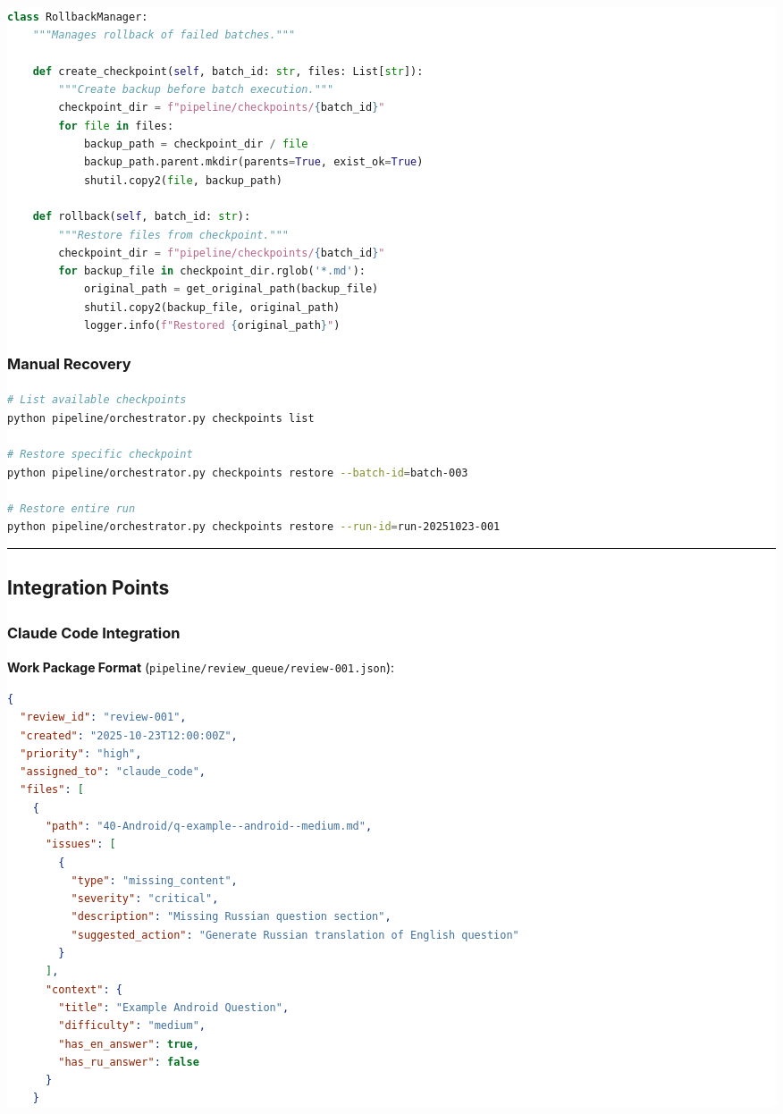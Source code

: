 ```python
class RollbackManager:
    """Manages rollback of failed batches."""

    def create_checkpoint(self, batch_id: str, files: List[str]):
        """Create backup before batch execution."""
        checkpoint_dir = f"pipeline/checkpoints/{batch_id}"
        for file in files:
            backup_path = checkpoint_dir / file
            backup_path.parent.mkdir(parents=True, exist_ok=True)
            shutil.copy2(file, backup_path)

    def rollback(self, batch_id: str):
        """Restore files from checkpoint."""
        checkpoint_dir = f"pipeline/checkpoints/{batch_id}"
        for backup_file in checkpoint_dir.rglob('*.md'):
            original_path = get_original_path(backup_file)
            shutil.copy2(backup_file, original_path)
            logger.info(f"Restored {original_path}")
```

### Manual Recovery

```bash
# List available checkpoints
python pipeline/orchestrator.py checkpoints list

# Restore specific checkpoint
python pipeline/orchestrator.py checkpoints restore --batch-id=batch-003

# Restore entire run
python pipeline/orchestrator.py checkpoints restore --run-id=run-20251023-001
```

---

## Integration Points

### Claude Code Integration

**Work Package Format** (`pipeline/review_queue/review-001.json`):
```json
{
  "review_id": "review-001",
  "created": "2025-10-23T12:00:00Z",
  "priority": "high",
  "assigned_to": "claude_code",
  "files": [
    {
      "path": "40-Android/q-example--android--medium.md",
      "issues": [
        {
          "type": "missing_content",
          "severity": "critical",
          "description": "Missing Russian question section",
          "suggested_action": "Generate Russian translation of English question"
        }
      ],
      "context": {
        "title": "Example Android Question",
        "difficulty": "medium",
        "has_en_answer": true,
        "has_ru_answer": false
      }
    }
```